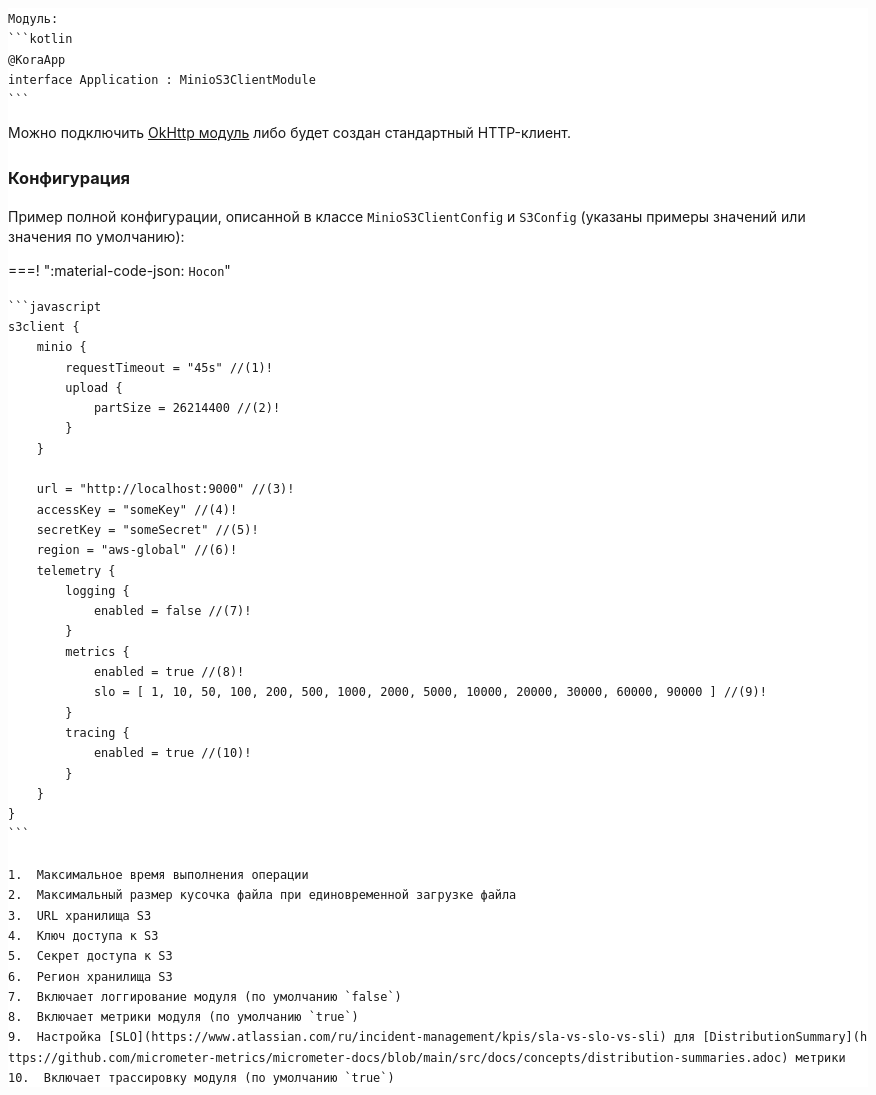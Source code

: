     Модуль:
    ```kotlin
    @KoraApp
    interface Application : MinioS3ClientModule
    ```

Можно подключить [OkHttp модуль](http-client.md#okhttp) либо будет создан стандартный HTTP-клиент.

### Конфигурация

Пример полной конфигурации, описанной в классе `MinioS3ClientConfig` и `S3Config` (указаны примеры значений или значения по умолчанию):

===! ":material-code-json: `Hocon`"

    ```javascript
    s3client {
        minio {
            requestTimeout = "45s" //(1)!
            upload {
                partSize = 26214400 //(2)!
            }
        }

        url = "http://localhost:9000" //(3)!
        accessKey = "someKey" //(4)!
        secretKey = "someSecret" //(5)!
        region = "aws-global" //(6)!
        telemetry {
            logging {
                enabled = false //(7)!
            }
            metrics {
                enabled = true //(8)!
                slo = [ 1, 10, 50, 100, 200, 500, 1000, 2000, 5000, 10000, 20000, 30000, 60000, 90000 ] //(9)!
            }
            tracing {
                enabled = true //(10)!
            }
        }
    }
    ```

    1.  Максимальное время выполнения операции
    2.  Максимальный размер кусочка файла при единовременной загрузке файла
    3.  URL хранилища S3
    4.  Ключ доступа к S3
    5.  Секрет доступа к S3
    6.  Регион хранилища S3
    7.  Включает логгирование модуля (по умолчанию `false`)
    8.  Включает метрики модуля (по умолчанию `true`)
    9.  Настройка [SLO](https://www.atlassian.com/ru/incident-management/kpis/sla-vs-slo-vs-sli) для [DistributionSummary](https://github.com/micrometer-metrics/micrometer-docs/blob/main/src/docs/concepts/distribution-summaries.adoc) метрики
    10.  Включает трассировку модуля (по умолчанию `true`)
